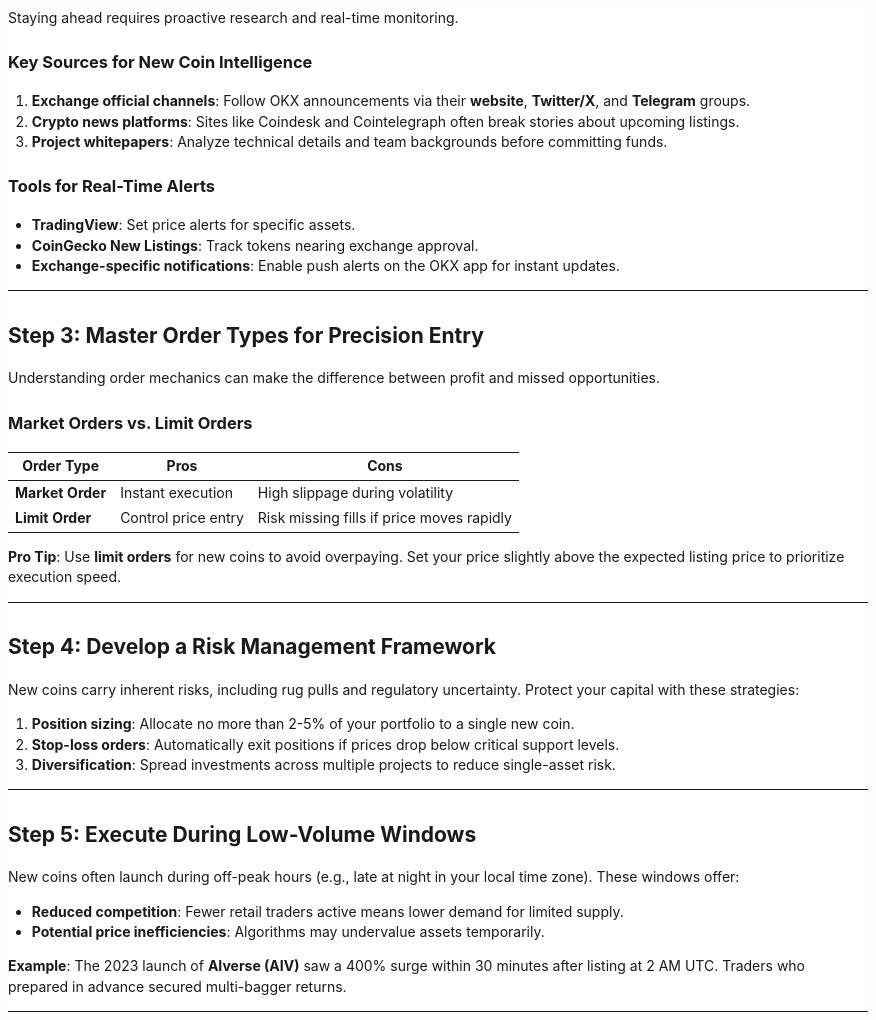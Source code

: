 Staying ahead requires proactive research and real-time monitoring.  

### Key Sources for New Coin Intelligence  
1. **Exchange official channels**: Follow OKX announcements via their **website**, **Twitter/X**, and **Telegram** groups.  
2. **Crypto news platforms**: Sites like Coindesk and Cointelegraph often break stories about upcoming listings.  
3. **Project whitepapers**: Analyze technical details and team backgrounds before committing funds.  

### Tools for Real-Time Alerts  
- **TradingView**: Set price alerts for specific assets.  
- **CoinGecko New Listings**: Track tokens nearing exchange approval.  
- **Exchange-specific notifications**: Enable push alerts on the OKX app for instant updates.  

---

## Step 3: Master Order Types for Precision Entry  

Understanding order mechanics can make the difference between profit and missed opportunities.  

### Market Orders vs. Limit Orders  
| **Order Type** | **Pros** | **Cons** |  
|----------------|----------|----------|  
| **Market Order** | Instant execution | High slippage during volatility |  
| **Limit Order** | Control price entry | Risk missing fills if price moves rapidly |  

**Pro Tip**: Use **limit orders** for new coins to avoid overpaying. Set your price slightly above the expected listing price to prioritize execution speed.  

---

## Step 4: Develop a Risk Management Framework  

New coins carry inherent risks, including rug pulls and regulatory uncertainty. Protect your capital with these strategies:  

1. **Position sizing**: Allocate no more than 2-5% of your portfolio to a single new coin.  
2. **Stop-loss orders**: Automatically exit positions if prices drop below critical support levels.  
3. **Diversification**: Spread investments across multiple projects to reduce single-asset risk.  

---

## Step 5: Execute During Low-Volume Windows  

New coins often launch during off-peak hours (e.g., late at night in your local time zone). These windows offer:  
- **Reduced competition**: Fewer retail traders active means lower demand for limited supply.  
- **Potential price inefficiencies**: Algorithms may undervalue assets temporarily.  

**Example**: The 2023 launch of **AIverse (AIV)** saw a 400% surge within 30 minutes after listing at 2 AM UTC. Traders who prepared in advance secured multi-bagger returns.  

---